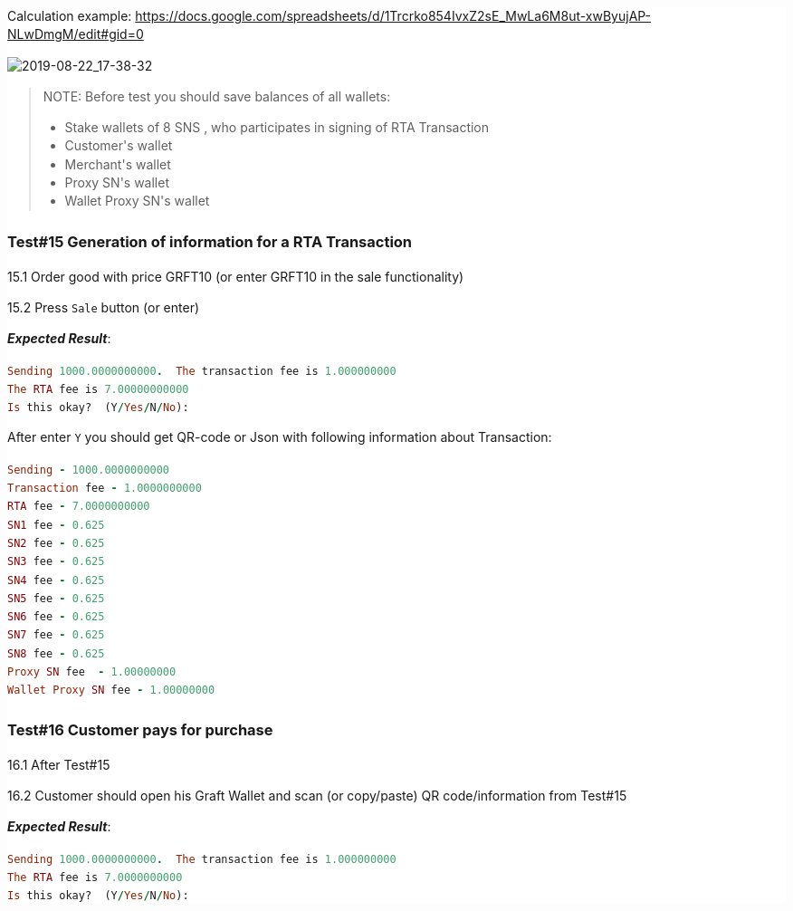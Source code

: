 Calculation example: https://docs.google.com/spreadsheets/d/1Trcrko854IvxZ2sE_MwLa6M8ut-xwByujAP-NLwDmgM/edit#gid=0

![2019-08-22_17-38-32](https://user-images.githubusercontent.com/45132833/63523940-c314ba00-c503-11e9-8c2d-cbb2d1fb058c.png)

 
>NOTE: Before test you should save balances of all wallets:
>- Stake wallets of 8 SNS , who participates in signing of RTA Transaction
>- Customer's  wallet
>- Merchant's wallet
>- Proxy SN's wallet
>- Wallet Proxy SN's wallet

### Test#15 Generation of information for a RTA Transaction

15.1 Order good with price GRFT10 (or enter  GRFT10 in the sale functionality)

15.2 Press `Sale` button (or enter)

**_Expected Result_**:

```ruby
Sending 1000.0000000000.  The transaction fee is 1.000000000
The RTA fee is 7.00000000000
Is this okay?  (Y/Yes/N/No): 
```
After enter `Y` you should get  QR-code or Json with following information about Transaction:

```ruby
Sending - 1000.0000000000
Transaction fee - 1.0000000000
RTA fee - 7.0000000000
SN1 fee - 0.625
SN2 fee - 0.625
SN3 fee - 0.625
SN4 fee - 0.625
SN5 fee - 0.625
SN6 fee - 0.625
SN7 fee - 0.625
SN8 fee - 0.625
Proxy SN fee  - 1.00000000
Wallet Proxy SN fee - 1.00000000
```

### Test#16 Customer pays for purchase

16.1 After Test#15

16.2 Customer should open his Graft Wallet and scan (or copy/paste) QR code/information from Test#15

**_Expected Result_**:

```ruby
Sending 1000.0000000000.  The transaction fee is 1.000000000
The RTA fee is 7.0000000000
Is this okay?  (Y/Yes/N/No): 
```
